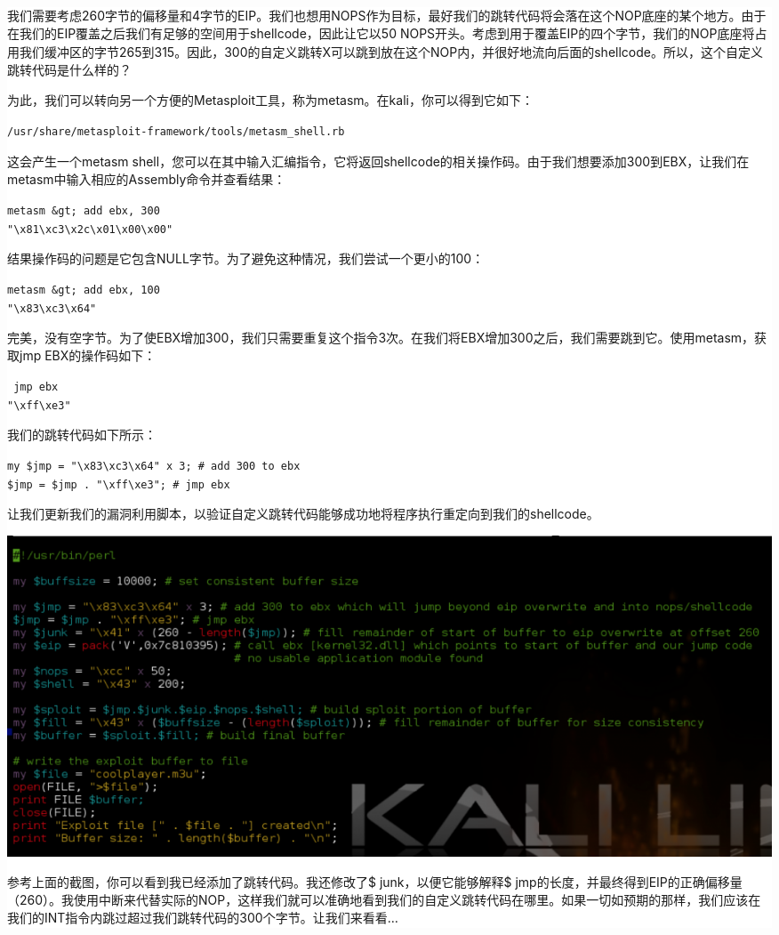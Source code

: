 我们需要考虑260字节的偏移量和4字节的EIP。我们也想用NOPS作为目标，最好我们的跳转代码将会落在这个NOP底座的某个地方。由于在我们的EIP覆盖之后我们有足够的空间用于shellcode，因此让它以50 NOPS开头。考虑到用于覆盖EIP的四个字节，我们的NOP底座将占用我们缓冲区的字节265到315。因此，300的自定义跳转X可以跳到放在这个NOP内，并很好地流向后面的shellcode。所以，这个自定义跳转代码是什么样的？

为此，我们可以转向另一个方便的Metasploit工具，称为metasm。在kali，你可以得到它如下：

    /usr/share/metasploit-framework/tools/metasm_shell.rb

这会产生一个metasm shell，您可以在其中输入汇编指令，它将返回shellcode的相关操作码。由于我们想要添加300到EBX，让我们在metasm中输入相应的Assembly命令并查看结果：

    metasm &gt; add ebx, 300
    "\x81\xc3\x2c\x01\x00\x00"

结果操作码的问题是它包含NULL字节。为了避免这种情况，我们尝试一个更小的100：

    metasm &gt; add ebx, 100
    "\x83\xc3\x64"

完美，没有空字节。为了使EBX增加300，我们只需要重复这个指令3次。在我们将EBX增加300之后，我们需要跳到它。使用metasm，获取jmp EBX的操作码如下：

     jmp ebx
    "\xff\xe3"

我们的跳转代码如下所示：
    
    my $jmp = "\x83\xc3\x64" x 3; # add 300 to ebx
    $jmp = $jmp . "\xff\xe3"; # jmp ebx

让我们更新我们的漏洞利用脚本，以验证自定义跳转代码能够成功地将程序执行重定向到我们的shellcode。

![](../Images/WED/4.10.png)

参考上面的截图，你可以看到我已经添加了跳转代码。我还修改了$ junk，以便它能够解释$ jmp的长度，并最终得到EIP的正确偏移量（260）。我使用中断来代替实际的NOP，这样我们就可以准确地看到我们的自定义跳转代码在哪里。如果一切如预期的那样，我们应该在我们的INT指令内跳过超过我们跳转代码的300个字节。让我们来看看…
